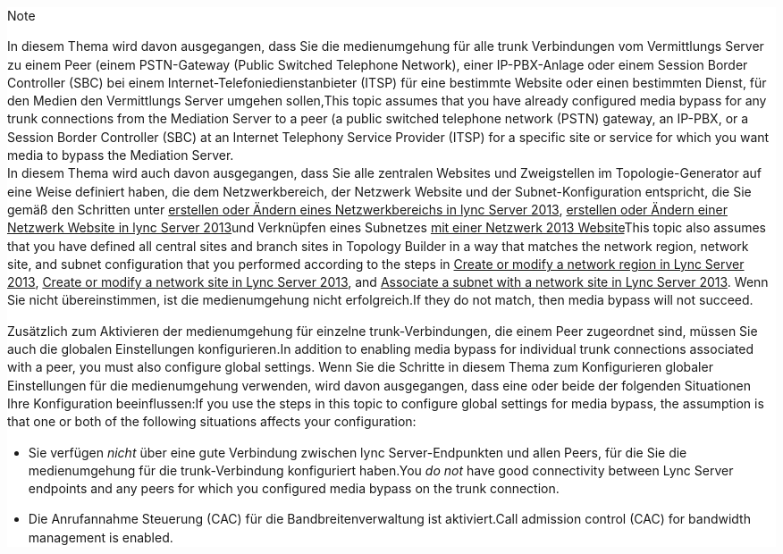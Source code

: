<div>


> [!NOTE]
> <span data-ttu-id="7709b-106">In diesem Thema wird davon ausgegangen, dass Sie die medienumgehung für alle trunk Verbindungen vom Vermittlungs Server zu einem Peer (einem PSTN-Gateway (Public Switched Telephone Network), einer IP-PBX-Anlage oder einem Session Border Controller (SBC) bei einem Internet-Telefoniedienstanbieter (ITSP) für eine bestimmte Website oder einen bestimmten Dienst, für den Medien den Vermittlungs Server umgehen sollen,</span><span class="sxs-lookup"><span data-stu-id="7709b-106">This topic assumes that you have already configured media bypass for any trunk connections from the Mediation Server to a peer (a public switched telephone network (PSTN) gateway, an IP-PBX, or a Session Border Controller (SBC) at an Internet Telephony Service Provider (ITSP) for a specific site or service for which you want media to bypass the Mediation Server.</span></span><BR><span data-ttu-id="7709b-107">In diesem Thema wird auch davon ausgegangen, dass Sie alle zentralen Websites und Zweigstellen im Topologie-Generator auf eine Weise definiert haben, die dem Netzwerkbereich, der Netzwerk Website und der Subnet-Konfiguration entspricht, die Sie gemäß den Schritten unter <A href="lync-server-2013-create-or-modify-a-network-region.md">erstellen oder Ändern eines Netzwerkbereichs in lync Server 2013</A>, <A href="lync-server-2013-create-or-modify-a-network-site.md">erstellen oder Ändern einer Netzwerk Website in lync Server 2013</A>und Verknüpfen eines Subnetzes <A href="lync-server-2013-associate-a-subnet-with-a-network-site.md">mit einer Netzwerk 2013 Website</A></span><span class="sxs-lookup"><span data-stu-id="7709b-107">This topic also assumes that you have defined all central sites and branch sites in Topology Builder in a way that matches the network region, network site, and subnet configuration that you performed according to the steps in <A href="lync-server-2013-create-or-modify-a-network-region.md">Create or modify a network region in Lync Server 2013</A>, <A href="lync-server-2013-create-or-modify-a-network-site.md">Create or modify a network site in Lync Server 2013</A>, and <A href="lync-server-2013-associate-a-subnet-with-a-network-site.md">Associate a subnet with a network site in Lync Server 2013</A>.</span></span> <span data-ttu-id="7709b-108">Wenn Sie nicht übereinstimmen, ist die medienumgehung nicht erfolgreich.</span><span class="sxs-lookup"><span data-stu-id="7709b-108">If they do not match, then media bypass will not succeed.</span></span>



</div>

<span data-ttu-id="7709b-109">Zusätzlich zum Aktivieren der medienumgehung für einzelne trunk-Verbindungen, die einem Peer zugeordnet sind, müssen Sie auch die globalen Einstellungen konfigurieren.</span><span class="sxs-lookup"><span data-stu-id="7709b-109">In addition to enabling media bypass for individual trunk connections associated with a peer, you must also configure global settings.</span></span> <span data-ttu-id="7709b-110">Wenn Sie die Schritte in diesem Thema zum Konfigurieren globaler Einstellungen für die medienumgehung verwenden, wird davon ausgegangen, dass eine oder beide der folgenden Situationen Ihre Konfiguration beeinflussen:</span><span class="sxs-lookup"><span data-stu-id="7709b-110">If you use the steps in this topic to configure global settings for media bypass, the assumption is that one or both of the following situations affects your configuration:</span></span>

  - <span data-ttu-id="7709b-111">Sie verfügen *nicht* über eine gute Verbindung zwischen lync Server-Endpunkten und allen Peers, für die Sie die medienumgehung für die trunk-Verbindung konfiguriert haben.</span><span class="sxs-lookup"><span data-stu-id="7709b-111">You *do not* have good connectivity between Lync Server endpoints and any peers for which you configured media bypass on the trunk connection.</span></span>

  - <span data-ttu-id="7709b-112">Die Anrufannahme Steuerung (CAC) für die Bandbreitenverwaltung ist aktiviert.</span><span class="sxs-lookup"><span data-stu-id="7709b-112">Call admission control (CAC) for bandwidth management is enabled.</span></span>
    